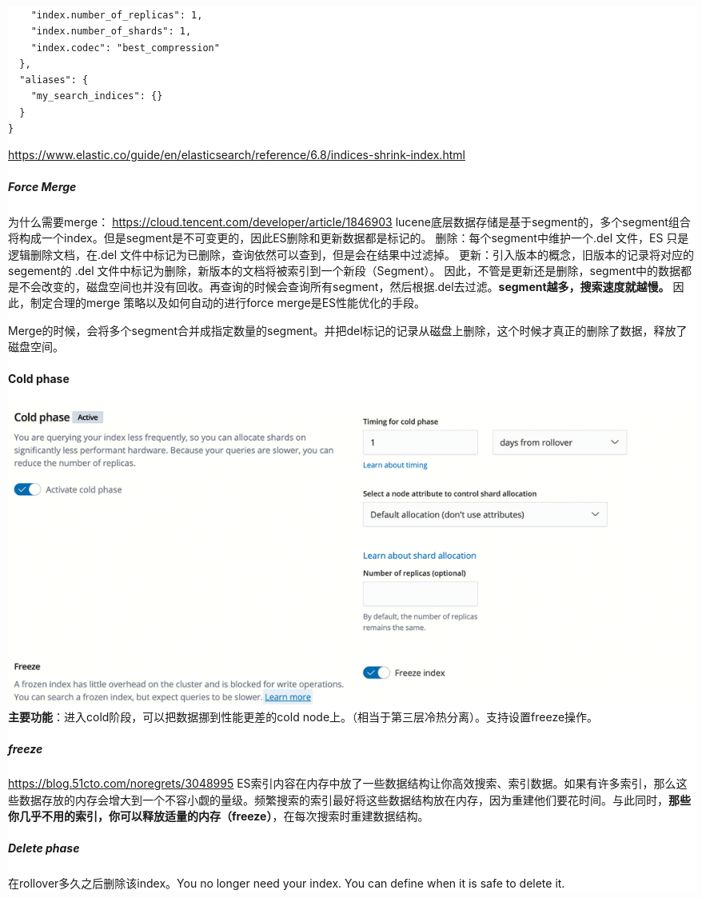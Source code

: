 ```
    "index.number_of_replicas": 1,
    "index.number_of_shards": 1, 
    "index.codec": "best_compression" 
  },
  "aliases": {
    "my_search_indices": {}
  }
}
```
https://www.elastic.co/guide/en/elasticsearch/reference/6.8/indices-shrink-index.html

##### Force Merge
为什么需要merge： https://cloud.tencent.com/developer/article/1846903
lucene底层数据存储是基于segment的，多个segment组合将构成一个index。但是segment是不可变更的，因此ES删除和更新数据都是标记的。
删除：每个segment中维护一个.del 文件，ES 只是逻辑删除文档，在.del 文件中标记为已删除，查询依然可以查到，但是会在结果中过滤掉。
更新：引入版本的概念，旧版本的记录将对应的segement的 .del 文件中标记为删除，新版本的文档将被索引到一个新段（Segment）。
因此，不管是更新还是删除，segment中的数据都是不会改变的，磁盘空间也并没有回收。再查询的时候会查询所有segment，然后根据.del去过滤。**segment越多，搜索速度就越慢。** 因此，制定合理的merge 策略以及如何自动的进行force merge是ES性能优化的手段。

Merge的时候，会将多个segment合并成指定数量的segment。并把del标记的记录从磁盘上删除，这个时候才真正的删除了数据，释放了磁盘空间。


#### Cold phase
![alt text](image-7.png)
**主要功能**：进入cold阶段，可以把数据挪到性能更差的cold node上。（相当于第三层冷热分离）。支持设置freeze操作。

##### freeze
https://blog.51cto.com/noregrets/3048995
ES索引内容在内存中放了一些数据结构让你高效搜索、索引数据。如果有许多索引，那么这些数据存放的内存会增大到一个不容小觑的量级。频繁搜索的索引最好将这些数据结构放在内存，因为重建他们要花时间。与此同时，**那些你几乎不用的索引，你可以释放适量的内存（freeze）**，在每次搜索时重建数据结构。

##### Delete phase
在rollover多久之后删除该index。You no longer need your index. You can define when it is safe to delete it.
